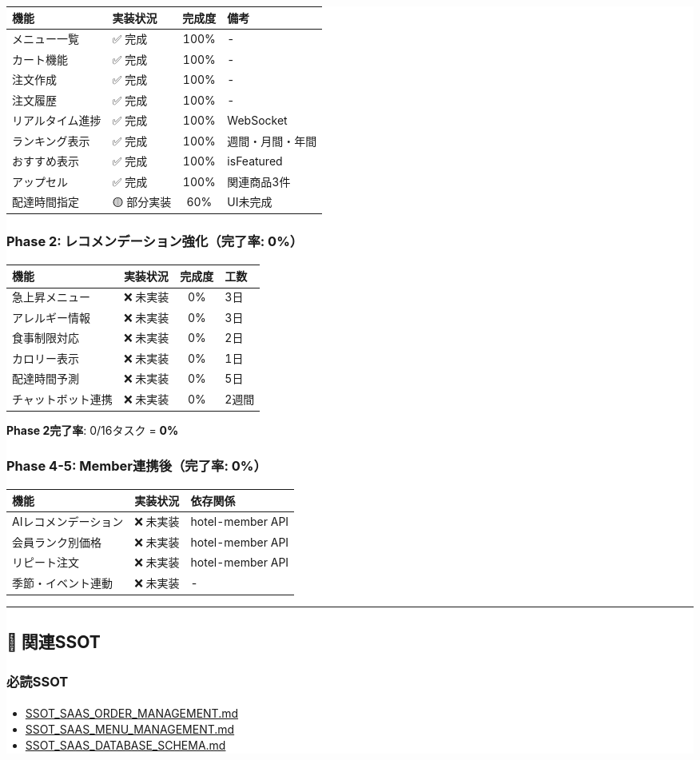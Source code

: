 | 機能 | 実装状況 | 完成度 | 備考 |
|:-----|:--------|:-----:|:-----|
| メニュー一覧 | ✅ 完成 | 100% | - |
| カート機能 | ✅ 完成 | 100% | - |
| 注文作成 | ✅ 完成 | 100% | - |
| 注文履歴 | ✅ 完成 | 100% | - |
| リアルタイム進捗 | ✅ 完成 | 100% | WebSocket |
| ランキング表示 | ✅ 完成 | 100% | 週間・月間・年間 |
| おすすめ表示 | ✅ 完成 | 100% | isFeatured |
| アップセル | ✅ 完成 | 100% | 関連商品3件 |
| 配達時間指定 | 🟡 部分実装 | 60% | UI未完成 |

### Phase 2: レコメンデーション強化（完了率: 0%）

| 機能 | 実装状況 | 完成度 | 工数 |
|:-----|:--------|:-----:|:-----|
| 急上昇メニュー | ❌ 未実装 | 0% | 3日 |
| アレルギー情報 | ❌ 未実装 | 0% | 3日 |
| 食事制限対応 | ❌ 未実装 | 0% | 2日 |
| カロリー表示 | ❌ 未実装 | 0% | 1日 |
| 配達時間予測 | ❌ 未実装 | 0% | 5日 |
| チャットボット連携 | ❌ 未実装 | 0% | 2週間 |

**Phase 2完了率**: 0/16タスク = **0%**

### Phase 4-5: Member連携後（完了率: 0%）

| 機能 | 実装状況 | 依存関係 |
|:-----|:--------|:--------|
| AIレコメンデーション | ❌ 未実装 | hotel-member API |
| 会員ランク別価格 | ❌ 未実装 | hotel-member API |
| リピート注文 | ❌ 未実装 | hotel-member API |
| 季節・イベント連動 | ❌ 未実装 | - |

---

## 🎯 関連SSOT

### 必読SSOT
- [SSOT_SAAS_ORDER_MANAGEMENT.md](../01_admin_features/SSOT_SAAS_ORDER_MANAGEMENT.md)
- [SSOT_SAAS_MENU_MANAGEMENT.md](../01_admin_features/SSOT_SAAS_MENU_MANAGEMENT.md)
- [SSOT_SAAS_DATABASE_SCHEMA.md](../00_foundation/SSOT_SAAS_DATABASE_SCHEMA.md)
